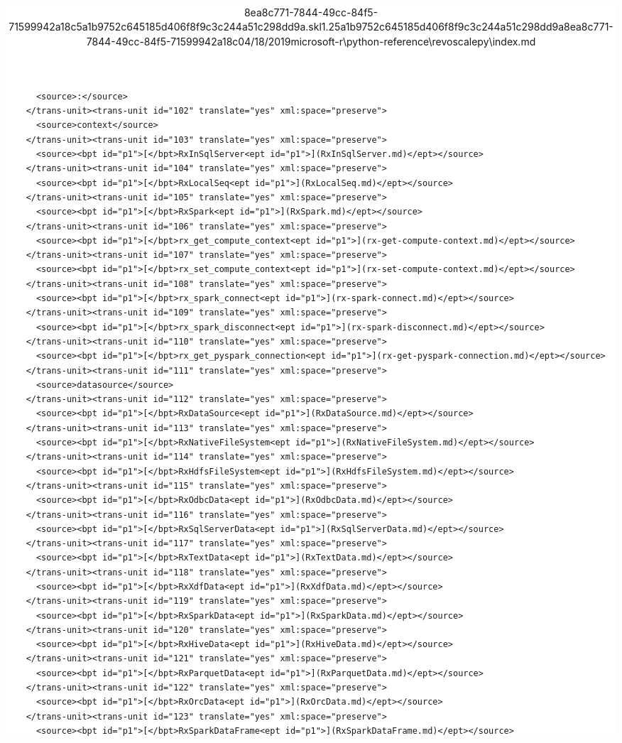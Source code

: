 <?xml version="1.0"?><xliff version="1.2" xmlns="urn:oasis:names:tc:xliff:document:1.2" xmlns:xsi="http://www.w3.org/2001/XMLSchema-instance" xsi:schemaLocation="urn:oasis:names:tc:xliff:document:1.2 xliff-core-1.2-transitional.xsd"><file datatype="xml" original="index.md" source-language="en-US" target-language="en-US"><header><tool tool-id="mdxliff" tool-name="mdxliff" tool-version="1.0-d1654b2" tool-company="Microsoft" /><xliffext:skl_file_name xmlns:xliffext="urn:microsoft:content:schema:xliffextensions">8ea8c771-7844-49cc-84f5-71599942a18c5a1b9752c645185d406f8f9c3c244a51c298dd9a.skl</xliffext:skl_file_name><xliffext:version xmlns:xliffext="urn:microsoft:content:schema:xliffextensions">1.2</xliffext:version><xliffext:ms.openlocfilehash xmlns:xliffext="urn:microsoft:content:schema:xliffextensions">5a1b9752c645185d406f8f9c3c244a51c298dd9a</xliffext:ms.openlocfilehash><xliffext:ms.sourcegitcommit xmlns:xliffext="urn:microsoft:content:schema:xliffextensions">8ea8c771-7844-49cc-84f5-71599942a18c</xliffext:ms.sourcegitcommit><xliffext:ms.lasthandoff xmlns:xliffext="urn:microsoft:content:schema:xliffextensions">04/18/2019</xliffext:ms.lasthandoff><xliffext:ms.openlocfilepath xmlns:xliffext="urn:microsoft:content:schema:xliffextensions">microsoft-r\python-reference\revoscalepy\index.md</xliffext:ms.openlocfilepath></header><body><group id="content" extype="content"><trans-unit id="101" translate="yes" xml:space="preserve" restype="x-metadata">
          <source>:</source>
        </trans-unit><trans-unit id="102" translate="yes" xml:space="preserve">
          <source>context</source>
        </trans-unit><trans-unit id="103" translate="yes" xml:space="preserve">
          <source><bpt id="p1">[</bpt>RxInSqlServer<ept id="p1">](RxInSqlServer.md)</ept></source>
        </trans-unit><trans-unit id="104" translate="yes" xml:space="preserve">
          <source><bpt id="p1">[</bpt>RxLocalSeq<ept id="p1">](RxLocalSeq.md)</ept></source>
        </trans-unit><trans-unit id="105" translate="yes" xml:space="preserve">
          <source><bpt id="p1">[</bpt>RxSpark<ept id="p1">](RxSpark.md)</ept></source>
        </trans-unit><trans-unit id="106" translate="yes" xml:space="preserve">
          <source><bpt id="p1">[</bpt>rx_get_compute_context<ept id="p1">](rx-get-compute-context.md)</ept></source>
        </trans-unit><trans-unit id="107" translate="yes" xml:space="preserve">
          <source><bpt id="p1">[</bpt>rx_set_compute_context<ept id="p1">](rx-set-compute-context.md)</ept></source>
        </trans-unit><trans-unit id="108" translate="yes" xml:space="preserve">
          <source><bpt id="p1">[</bpt>rx_spark_connect<ept id="p1">](rx-spark-connect.md)</ept></source>
        </trans-unit><trans-unit id="109" translate="yes" xml:space="preserve">
          <source><bpt id="p1">[</bpt>rx_spark_disconnect<ept id="p1">](rx-spark-disconnect.md)</ept></source>
        </trans-unit><trans-unit id="110" translate="yes" xml:space="preserve">
          <source><bpt id="p1">[</bpt>rx_get_pyspark_connection<ept id="p1">](rx-get-pyspark-connection.md)</ept></source>
        </trans-unit><trans-unit id="111" translate="yes" xml:space="preserve">
          <source>datasource</source>
        </trans-unit><trans-unit id="112" translate="yes" xml:space="preserve">
          <source><bpt id="p1">[</bpt>RxDataSource<ept id="p1">](RxDataSource.md)</ept></source>
        </trans-unit><trans-unit id="113" translate="yes" xml:space="preserve">
          <source><bpt id="p1">[</bpt>RxNativeFileSystem<ept id="p1">](RxNativeFileSystem.md)</ept></source>
        </trans-unit><trans-unit id="114" translate="yes" xml:space="preserve">
          <source><bpt id="p1">[</bpt>RxHdfsFileSystem<ept id="p1">](RxHdfsFileSystem.md)</ept></source>
        </trans-unit><trans-unit id="115" translate="yes" xml:space="preserve">
          <source><bpt id="p1">[</bpt>RxOdbcData<ept id="p1">](RxOdbcData.md)</ept></source>
        </trans-unit><trans-unit id="116" translate="yes" xml:space="preserve">
          <source><bpt id="p1">[</bpt>RxSqlServerData<ept id="p1">](RxSqlServerData.md)</ept></source>
        </trans-unit><trans-unit id="117" translate="yes" xml:space="preserve">
          <source><bpt id="p1">[</bpt>RxTextData<ept id="p1">](RxTextData.md)</ept></source>
        </trans-unit><trans-unit id="118" translate="yes" xml:space="preserve">
          <source><bpt id="p1">[</bpt>RxXdfData<ept id="p1">](RxXdfData.md)</ept></source>
        </trans-unit><trans-unit id="119" translate="yes" xml:space="preserve">
          <source><bpt id="p1">[</bpt>RxSparkData<ept id="p1">](RxSparkData.md)</ept></source>
        </trans-unit><trans-unit id="120" translate="yes" xml:space="preserve">
          <source><bpt id="p1">[</bpt>RxHiveData<ept id="p1">](RxHiveData.md)</ept></source>
        </trans-unit><trans-unit id="121" translate="yes" xml:space="preserve">
          <source><bpt id="p1">[</bpt>RxParquetData<ept id="p1">](RxParquetData.md)</ept></source>
        </trans-unit><trans-unit id="122" translate="yes" xml:space="preserve">
          <source><bpt id="p1">[</bpt>RxOrcData<ept id="p1">](RxOrcData.md)</ept></source>
        </trans-unit><trans-unit id="123" translate="yes" xml:space="preserve">
          <source><bpt id="p1">[</bpt>RxSparkDataFrame<ept id="p1">](RxSparkDataFrame.md)</ept></source>